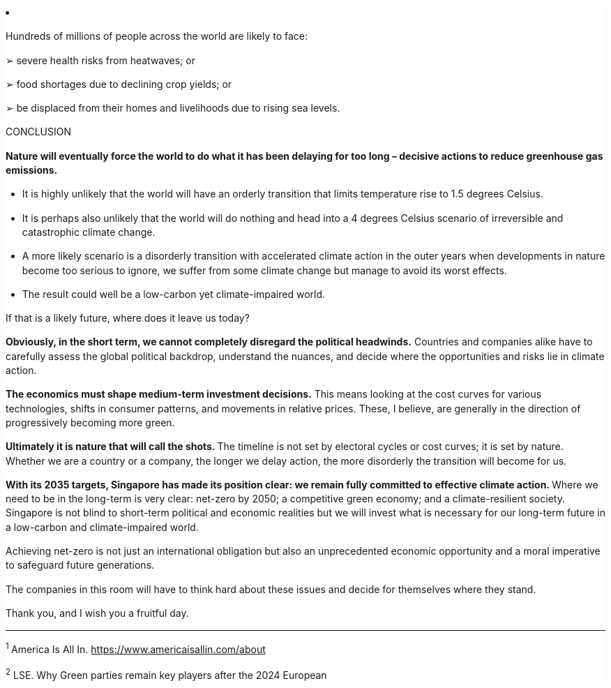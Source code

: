 <li>
<p>Hundreds of millions of people across the world are likely to face:</p>
</li>
</ul>
<p>➢ severe health risks from heatwaves; or</p>
<p>➢ food shortages due to declining crop yields; or</p>
<p>➢ be displaced from their homes and livelihoods due to rising sea levels.</p>
<p>CONCLUSION</p>
<p><strong>Nature will eventually force the world to do what it has been delaying for too long – decisive actions to reduce greenhouse gas emissions.</strong>
</p>
<ul data-tight="true" class="tight">
<li>
<p>It is highly unlikely that the world will have an orderly transition that
limits temperature rise to 1.5 degrees Celsius.</p>
</li>
<li>
<p>It is perhaps also unlikely that the world will do nothing and head into
a 4 degrees Celsius scenario of irreversible and catastrophic climate change.</p>
</li>
<li>
<p>A more likely scenario is a disorderly transition with accelerated climate
action in the outer years when developments in nature become too serious
to ignore, we suffer from some climate change but manage to avoid its worst
effects.</p>
</li>
<li>
<p>The result could well be a low-carbon yet climate-impaired world.</p>
</li>
</ul>
<p>If that is a likely future, where does it leave us today?</p>
<p><strong>Obviously, in the short term, we cannot completely disregard the political headwinds.</strong> Countries
and companies alike have to carefully assess the global political backdrop,
understand the nuances, and decide where the opportunities and risks lie
in climate action.</p>
<p><strong>The economics must shape medium-term investment decisions.</strong> This
means looking at the cost curves for various technologies, shifts in consumer
patterns, and movements in relative prices. These, I believe, are generally
in the direction of progressively becoming more green.</p>
<p><strong>Ultimately it is nature that will call the shots. </strong>The
timeline is not set by electoral cycles or cost curves; it is set by nature.
Whether we are a country or a company, the longer we delay action, the
more disorderly the transition will become for us.</p>
<p><strong>With its 2035 targets, Singapore has made its position clear: we remain fully committed to effective climate action. </strong>Where
we need to be in the long-term is very clear: net-zero by 2050; a competitive
green economy; and a climate-resilient society. Singapore is not blind
to short-term political and economic realities but we will invest what
is necessary for our long-term future in a low-carbon and climate-impaired
world.</p>
<p>Achieving net-zero is not just an international obligation but also an
unprecedented economic opportunity and a moral imperative to safeguard
future generations.</p>
<p>The companies in this room will have to think hard about these issues
and decide for themselves where they stand.</p>
<p>Thank you, and I wish you a fruitful day.</p>
<hr>
<p><sup>1 </sup>America Is All In. <a href="https://www.americaisallin.com/about" rel="noopener noreferrer nofollow" target="_blank">https://www.americaisallin.com/about</a>
</p>
<p><sup>2</sup> LSE. Why Green parties remain key players after the 2024 European